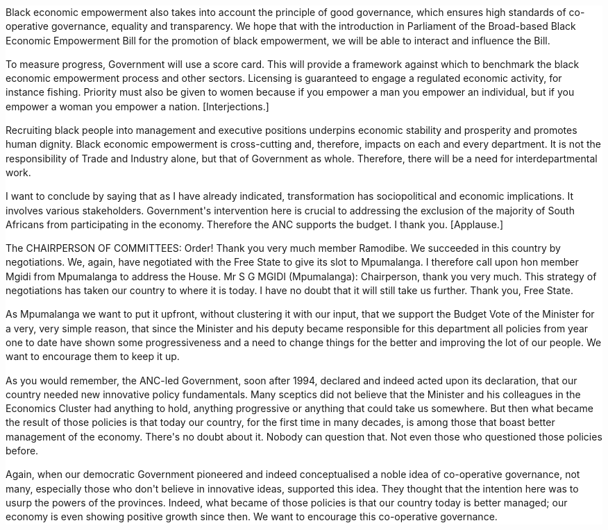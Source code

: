 Black economic empowerment also takes into account  the  principle  of  good
governance,  which  ensures  high  standards  of  co-operative   governance,
equality and transparency. We hope that with the introduction in  Parliament
of the Broad-based Black Economic Empowerment  Bill  for  the  promotion  of
black empowerment, we will be able to interact and influence the Bill.

To measure progress, Government will use a score card. This will  provide  a
framework against which to benchmark the black economic empowerment  process
and other sectors. Licensing is guaranteed to engage  a  regulated  economic
activity, for instance  fishing.  Priority  must  also  be  given  to  women
because if you empower a man you empower an individual, but if  you  empower
a woman you empower a nation. [Interjections.]

Recruiting black people into management and  executive  positions  underpins
economic  stability  and  prosperity  and  promotes  human  dignity.   Black
economic empowerment is cross-cutting and, therefore, impacts  on  each  and
every department. It is not the responsibility of Trade and Industry  alone,
but that of Government as  whole.  Therefore,  there  will  be  a  need  for
interdepartmental work.

I  want  to  conclude  by  saying  that  as  I   have   already   indicated,
transformation has sociopolitical and  economic  implications.  It  involves
various  stakeholders.  Government's  intervention  here   is   crucial   to
addressing  the  exclusion  of  the  majority   of   South   Africans   from
participating in the economy. Therefore  the  ANC  supports  the  budget.  I
thank you. [Applause.]

The CHAIRPERSON OF COMMITTEES: Order! Thank you very much  member  Ramodibe.
We succeeded in this country by negotiations.  We,  again,  have  negotiated
with the Free State to give its slot to Mpumalanga. I  therefore  call  upon
hon member Mgidi from Mpumalanga to address the House.
Mr S G MGIDI (Mpumalanga): Chairperson, thank you very much.  This  strategy
of negotiations has taken our country to where it is today. I have no  doubt
that it will still take us further. Thank you, Free State.

As Mpumalanga we want to put it upfront,  without  clustering  it  with  our
input, that we support the Budget Vote of the  Minister  for  a  very,  very
simple reason, that since the Minister and  his  deputy  became  responsible
for this department all policies from year  one  to  date  have  shown  some
progressiveness and a need to change things for  the  better  and  improving
the lot of our people. We want to encourage them to keep it up.

As you would remember, the ANC-led Government,  soon  after  1994,  declared
and  indeed  acted  upon  its  declaration,  that  our  country  needed  new
innovative policy fundamentals. Many  sceptics  did  not  believe  that  the
Minister and his colleagues in the Economics Cluster had anything  to  hold,
anything progressive or anything that could  take  us  somewhere.  But  then
what became the result of those policies is that today our country, for  the
first time in many decades, is among those that boast better  management  of
the economy. There's no doubt about it. Nobody can question that.  Not  even
those who questioned those policies before.

Again, when our democratic Government pioneered and indeed conceptualised  a
noble idea of co-operative governance, not many, especially those who  don't
believe in innovative ideas, supported this  idea.  They  thought  that  the
intention here was to usurp  the  powers  of  the  provinces.  Indeed,  what
became of those policies is that our country today is  better  managed;  our
economy is even showing positive growth since then.  We  want  to  encourage
this co-operative governance.
